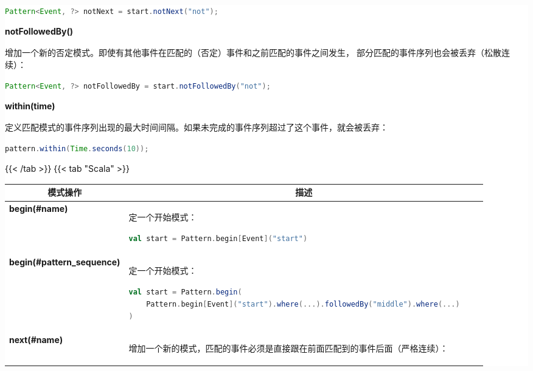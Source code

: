 ```java
Pattern<Event, ?> notNext = start.notNext("not");
```
</td>
</tr>
<tr>
    <td><strong>notFollowedBy()</strong></td>
    <td>
        <p>增加一个新的否定模式。即使有其他事件在匹配的（否定）事件和之前匹配的事件之间发生，
        部分匹配的事件序列也会被丢弃（松散连续）：</p>

```java
Pattern<Event, ?> notFollowedBy = start.notFollowedBy("not");
```
</td>
</tr>
<tr>
    <td><strong>within(time)</strong></td>
    <td>
        <p>定义匹配模式的事件序列出现的最大时间间隔。如果未完成的事件序列超过了这个事件，就会被丢弃：</p>

```java
pattern.within(Time.seconds(10));
```
</td>
</tr>
  </tbody>
</table>
{{< /tab >}}
{{< tab "Scala" >}}
<table class="table table-bordered">
    <thead>
        <tr>
            <th class="text-left" style="width: 25%">模式操作</th>
            <th class="text-center">描述</th>
        </tr>
    </thead>
    <tbody>
<tr>
    <td><strong>begin(#name)</strong></td>
    <td>
    <p>定一个开始模式：</p>
    
```scala
val start = Pattern.begin[Event]("start")
```
</td>
</tr>
<tr>
    <td><strong>begin(#pattern_sequence)</strong></td>
    <td>
    <p>定一个开始模式：</p>

```scala
val start = Pattern.begin(
    Pattern.begin[Event]("start").where(...).followedBy("middle").where(...)
)
```
</td>
</tr>
<tr>
    <td><strong>next(#name)</strong></td>
    <td>
        <p>增加一个新的模式，匹配的事件必须是直接跟在前面匹配到的事件后面（严格连续）：</p>

